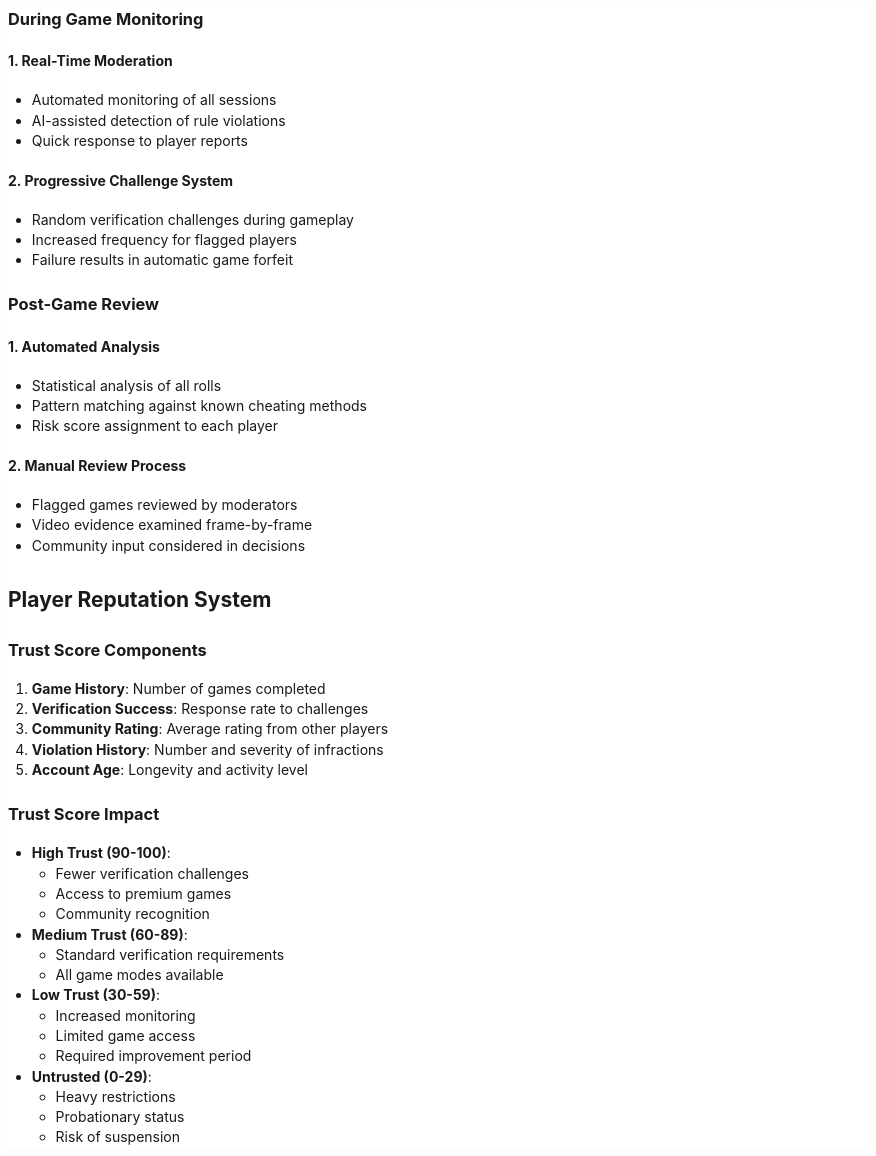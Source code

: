 ### During Game Monitoring

#### 1. Real-Time Moderation
- Automated monitoring of all sessions
- AI-assisted detection of rule violations
- Quick response to player reports

#### 2. Progressive Challenge System
- Random verification challenges during gameplay
- Increased frequency for flagged players
- Failure results in automatic game forfeit

### Post-Game Review

#### 1. Automated Analysis
- Statistical analysis of all rolls
- Pattern matching against known cheating methods
- Risk score assignment to each player

#### 2. Manual Review Process
- Flagged games reviewed by moderators
- Video evidence examined frame-by-frame
- Community input considered in decisions

## Player Reputation System

### Trust Score Components
1. **Game History**: Number of games completed
2. **Verification Success**: Response rate to challenges
3. **Community Rating**: Average rating from other players
4. **Violation History**: Number and severity of infractions
5. **Account Age**: Longevity and activity level

### Trust Score Impact
- **High Trust (90-100)**: 
  - Fewer verification challenges
  - Access to premium games
  - Community recognition
- **Medium Trust (60-89)**:
  - Standard verification requirements
  - All game modes available
- **Low Trust (30-59)**:
  - Increased monitoring
  - Limited game access
  - Required improvement period
- **Untrusted (0-29)**:
  - Heavy restrictions
  - Probationary status
  - Risk of suspension
